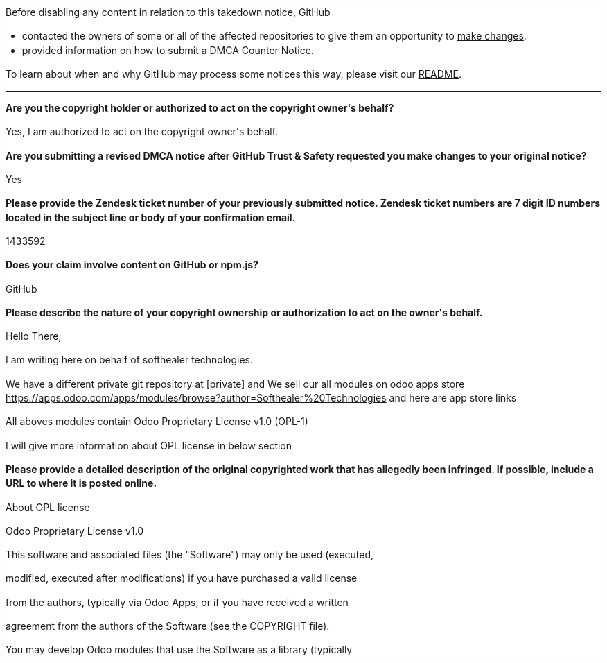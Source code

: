 Before disabling any content in relation to this takedown notice, GitHub
- contacted the owners of some or all of the affected repositories to give them an opportunity to [make changes](https://docs.github.com/en/github/site-policy/dmca-takedown-policy#a-how-does-this-actually-work).
- provided information on how to [submit a DMCA Counter Notice](https://docs.github.com/en/articles/guide-to-submitting-a-dmca-counter-notice).

To learn about when and why GitHub may process some notices this way, please visit our [README](https://github.com/github/dmca/blob/master/README.md#anatomy-of-a-takedown-notice).

---

**Are you the copyright holder or authorized to act on the copyright owner's behalf?**

Yes, I am authorized to act on the copyright owner's behalf.

**Are you submitting a revised DMCA notice after GitHub Trust & Safety requested you make changes to your original notice?**

Yes

**Please provide the Zendesk ticket number of your previously submitted notice. Zendesk ticket numbers are 7 digit ID numbers located in the subject line or body of your confirmation email.**

1433592

**Does your claim involve content on GitHub or npm.js?**

GitHub

**Please describe the nature of your copyright ownership or authorization to act on the owner's behalf.**

Hello There,

I am writing here on behalf of softhealer technologies.

We have a different private git repository at [private] and We sell our all modules on odoo apps store https://apps.odoo.com/apps/modules/browse?author=Softhealer%20Technologies and here are app store links

All aboves modules contain Odoo Proprietary License v1.0 (OPL-1)

I will give more information about OPL license in below section

**Please provide a detailed description of the original copyrighted work that has allegedly been infringed. If possible, include a URL to where it is posted online.**

About OPL license

Odoo Proprietary License v1.0

This software and associated files (the "Software") may only be used (executed,

modified, executed after modifications) if you have purchased a valid license

from the authors, typically via Odoo Apps, or if you have received a written

agreement from the authors of the Software (see the COPYRIGHT file).

You may develop Odoo modules that use the Software as a library (typically
